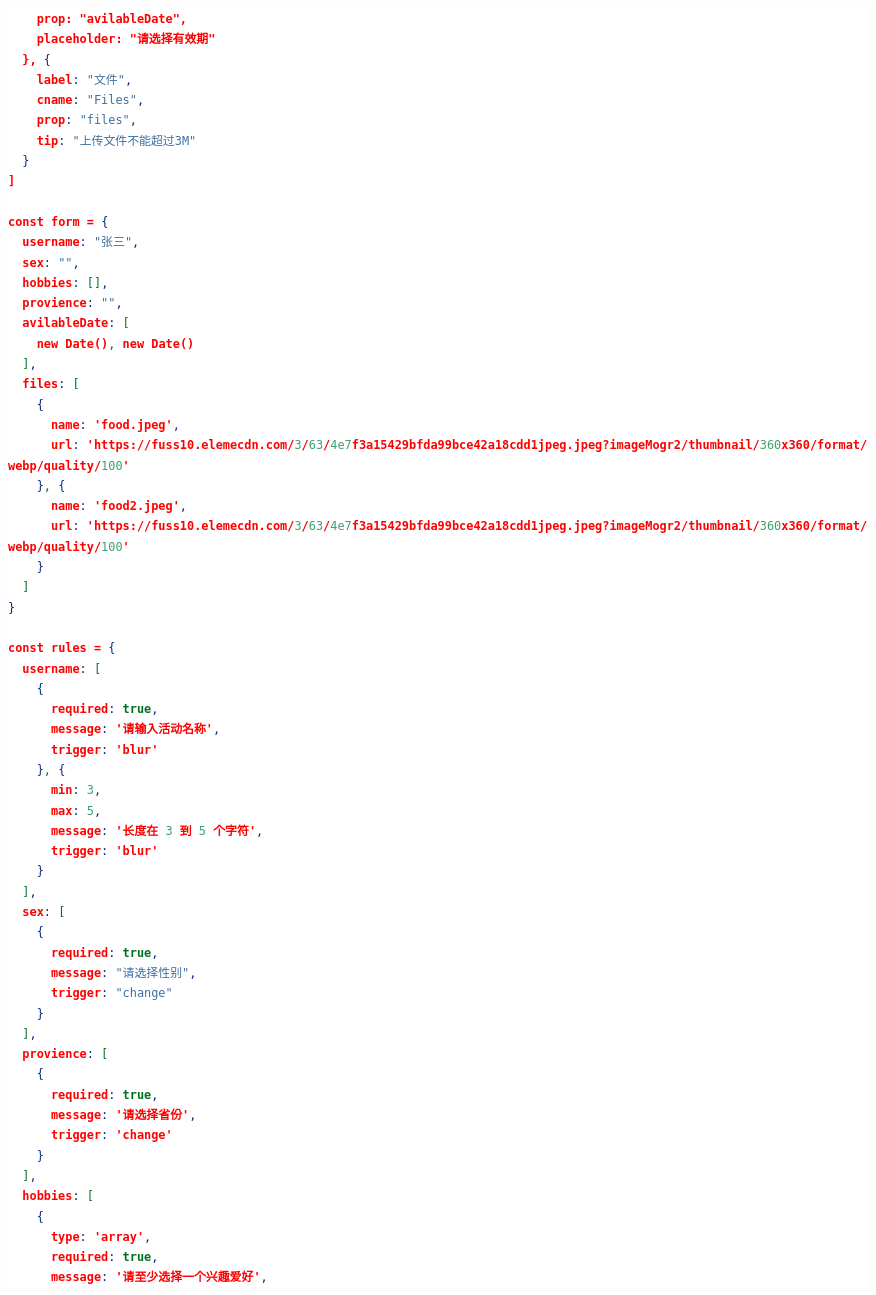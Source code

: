```json
    prop: "avilableDate",
    placeholder: "请选择有效期"
  }, {
    label: "文件",
    cname: "Files",
    prop: "files",
    tip: "上传文件不能超过3M"
  }
]

const form = {
  username: "张三",
  sex: "",
  hobbies: [],
  provience: "",
  avilableDate: [
    new Date(), new Date()
  ],
  files: [
    {
      name: 'food.jpeg',
      url: 'https://fuss10.elemecdn.com/3/63/4e7f3a15429bfda99bce42a18cdd1jpeg.jpeg?imageMogr2/thumbnail/360x360/format/webp/quality/100'
    }, {
      name: 'food2.jpeg',
      url: 'https://fuss10.elemecdn.com/3/63/4e7f3a15429bfda99bce42a18cdd1jpeg.jpeg?imageMogr2/thumbnail/360x360/format/webp/quality/100'
    }
  ]
}

const rules = {
  username: [
    {
      required: true,
      message: '请输入活动名称',
      trigger: 'blur'
    }, {
      min: 3,
      max: 5,
      message: '长度在 3 到 5 个字符',
      trigger: 'blur'
    }
  ],
  sex: [
    {
      required: true,
      message: "请选择性别",
      trigger: "change"
    }
  ],
  provience: [
    {
      required: true,
      message: '请选择省份',
      trigger: 'change'
    }
  ],
  hobbies: [
    {
      type: 'array',
      required: true,
      message: '请至少选择一个兴趣爱好',
```